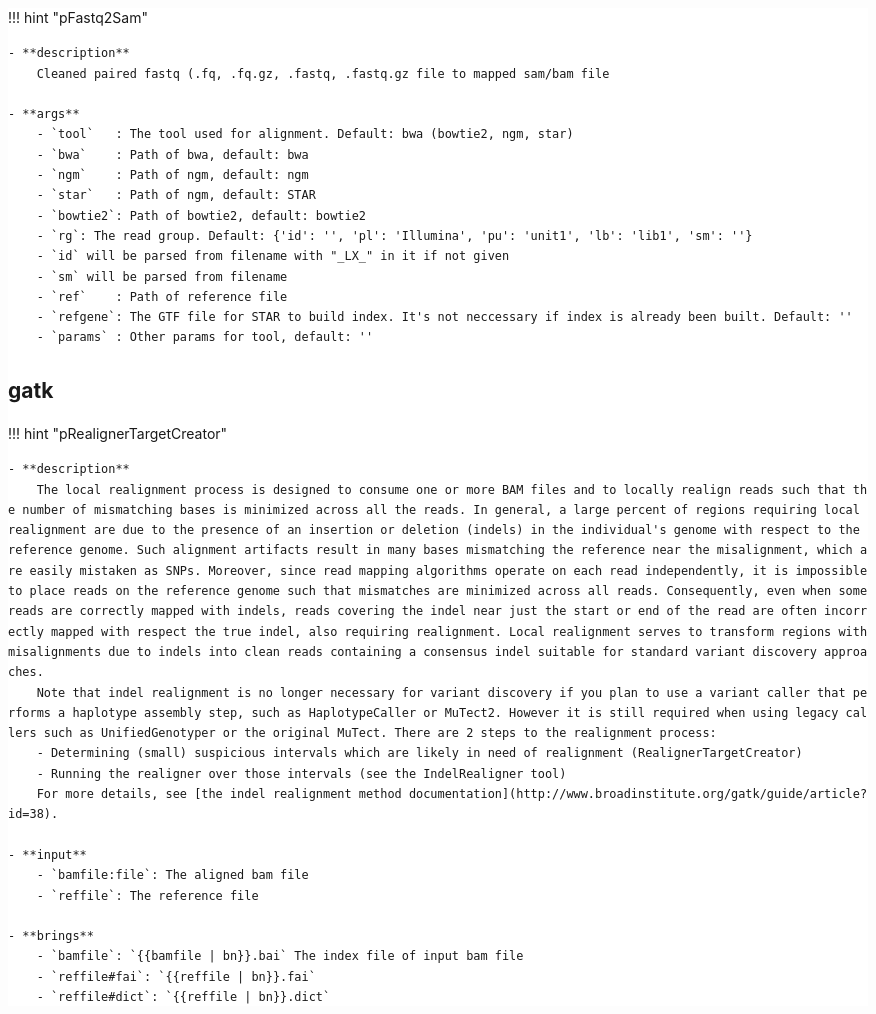 !!! hint "pFastq2Sam"

    - **description**  
        Cleaned paired fastq (.fq, .fq.gz, .fastq, .fastq.gz file to mapped sam/bam file

    - **args**  
        - `tool`   : The tool used for alignment. Default: bwa (bowtie2, ngm, star)  
        - `bwa`    : Path of bwa, default: bwa  
        - `ngm`    : Path of ngm, default: ngm  
        - `star`   : Path of ngm, default: STAR  
        - `bowtie2`: Path of bowtie2, default: bowtie2  
        - `rg`: The read group. Default: {'id': '', 'pl': 'Illumina', 'pu': 'unit1', 'lb': 'lib1', 'sm': ''}  
        - `id` will be parsed from filename with "_LX_" in it if not given
        - `sm` will be parsed from filename
        - `ref`    : Path of reference file  
        - `refgene`: The GTF file for STAR to build index. It's not neccessary if index is already been built. Default: ''  
        - `params` : Other params for tool, default: ''  
## gatk

!!! hint "pRealignerTargetCreator"

    - **description**  
        The local realignment process is designed to consume one or more BAM files and to locally realign reads such that the number of mismatching bases is minimized across all the reads. In general, a large percent of regions requiring local realignment are due to the presence of an insertion or deletion (indels) in the individual's genome with respect to the reference genome. Such alignment artifacts result in many bases mismatching the reference near the misalignment, which are easily mistaken as SNPs. Moreover, since read mapping algorithms operate on each read independently, it is impossible to place reads on the reference genome such that mismatches are minimized across all reads. Consequently, even when some reads are correctly mapped with indels, reads covering the indel near just the start or end of the read are often incorrectly mapped with respect the true indel, also requiring realignment. Local realignment serves to transform regions with misalignments due to indels into clean reads containing a consensus indel suitable for standard variant discovery approaches.
        Note that indel realignment is no longer necessary for variant discovery if you plan to use a variant caller that performs a haplotype assembly step, such as HaplotypeCaller or MuTect2. However it is still required when using legacy callers such as UnifiedGenotyper or the original MuTect. There are 2 steps to the realignment process:
        - Determining (small) suspicious intervals which are likely in need of realignment (RealignerTargetCreator)
        - Running the realigner over those intervals (see the IndelRealigner tool)
        For more details, see [the indel realignment method documentation](http://www.broadinstitute.org/gatk/guide/article?id=38).

    - **input**  
        - `bamfile:file`: The aligned bam file  
        - `reffile`: The reference file  

    - **brings**  
        - `bamfile`: `{{bamfile | bn}}.bai` The index file of input bam file  
        - `reffile#fai`: `{{reffile | bn}}.fai`  
        - `reffile#dict`: `{{reffile | bn}}.dict`  
